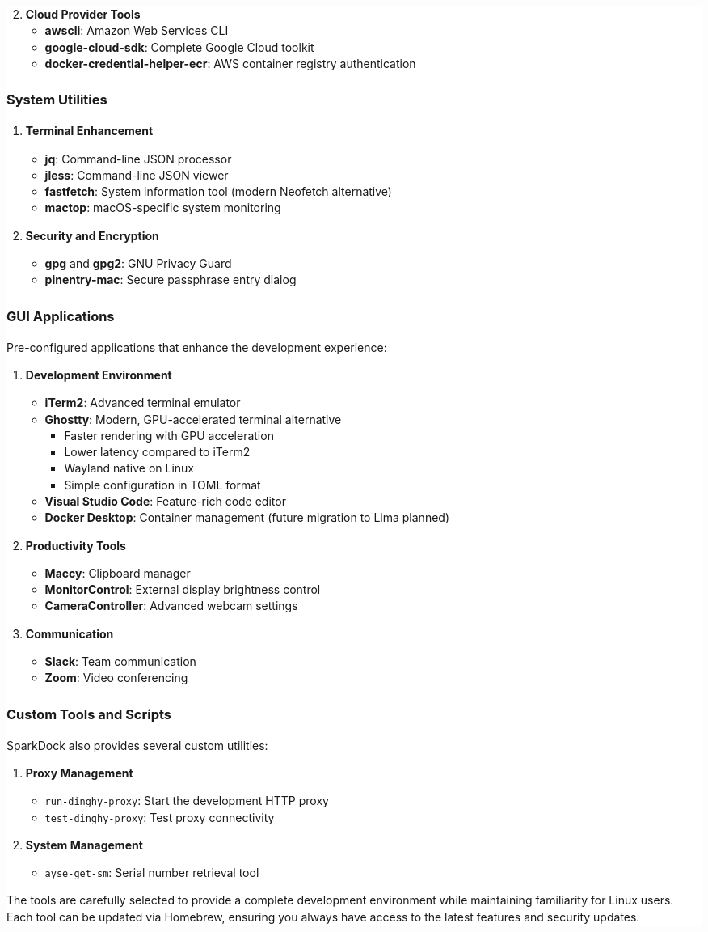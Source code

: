 2. **Cloud Provider Tools**
   - **awscli**: Amazon Web Services CLI
   - **google-cloud-sdk**: Complete Google Cloud toolkit
   - **docker-credential-helper-ecr**: AWS container registry authentication

### System Utilities

1. **Terminal Enhancement**
   - **jq**: Command-line JSON processor
   - **jless**: Command-line JSON viewer
   - **fastfetch**: System information tool (modern Neofetch alternative)
   - **mactop**: macOS-specific system monitoring

2. **Security and Encryption**
   - **gpg** and **gpg2**: GNU Privacy Guard
   - **pinentry-mac**: Secure passphrase entry dialog

### GUI Applications

Pre-configured applications that enhance the development experience:

1. **Development Environment**
   - **iTerm2**: Advanced terminal emulator
   - **Ghostty**: Modern, GPU-accelerated terminal alternative
     - Faster rendering with GPU acceleration
     - Lower latency compared to iTerm2
     - Wayland native on Linux
     - Simple configuration in TOML format
   - **Visual Studio Code**: Feature-rich code editor
   - **Docker Desktop**: Container management (future migration to Lima planned)

2. **Productivity Tools**
   - **Maccy**: Clipboard manager
   - **MonitorControl**: External display brightness control
   - **CameraController**: Advanced webcam settings

3. **Communication**
   - **Slack**: Team communication
   - **Zoom**: Video conferencing

### Custom Tools and Scripts

SparkDock also provides several custom utilities:

1. **Proxy Management**
   - `run-dinghy-proxy`: Start the development HTTP proxy
   - `test-dinghy-proxy`: Test proxy connectivity

2. **System Management**
   - `ayse-get-sm`: Serial number retrieval tool

The tools are carefully selected to provide a complete development environment while maintaining familiarity for Linux users. Each tool can be updated via Homebrew, ensuring you always have access to the latest features and security updates.
